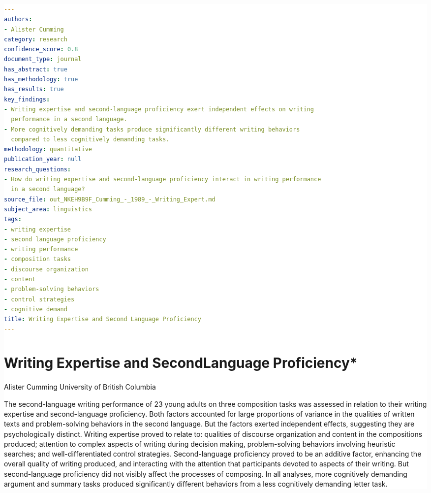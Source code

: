 ```yaml
---
authors:
- Alister Cumming
category: research
confidence_score: 0.8
document_type: journal
has_abstract: true
has_methodology: true
has_results: true
key_findings:
- Writing expertise and second-language proficiency exert independent effects on writing
  performance in a second language.
- More cognitively demanding tasks produce significantly different writing behaviors
  compared to less cognitively demanding tasks.
methodology: quantitative
publication_year: null
research_questions:
- How do writing expertise and second-language proficiency interact in writing performance
  in a second language?
source_file: out_NKEH9B9F_Cumming_-_1989_-_Writing_Expert.md
subject_area: linguistics
tags:
- writing expertise
- second language proficiency
- writing performance
- composition tasks
- discourse organization
- content
- problem-solving behaviors
- control strategies
- cognitive demand
title: Writing Expertise and Second Language Proficiency
---
```


# Writing Expertise and SecondLanguage Proficiency\*

Alister Cumming University of British Columbia

The second-language writing performance of 23 young adults on three composition tasks was assessed in relation to their writing expertise and second-language proficiency. Both factors accounted for large proportions of variance in the qualities of written texts and problem-solving behaviors in the second language. But the factors exerted independent effects, suggesting they are psychologically distinct. Writing expertise proved to relate to: qualities of discourse organization and content in the compositions produced; attention to complex aspects of writing during decision making, problem-solving behaviors involving heuristic searches; and well-differentiated control strategies. Second-language proficiency proved to be an additive factor, enhancing the overall quality of writing produced, and interacting with the attention that participants devoted to aspects of their writing. But second-language proficiency did not visibly affect the processes of composing. In all analyses, more cognitively demanding argument and summary tasks produced significantly different behaviors from a less cognitively demanding letter task.
